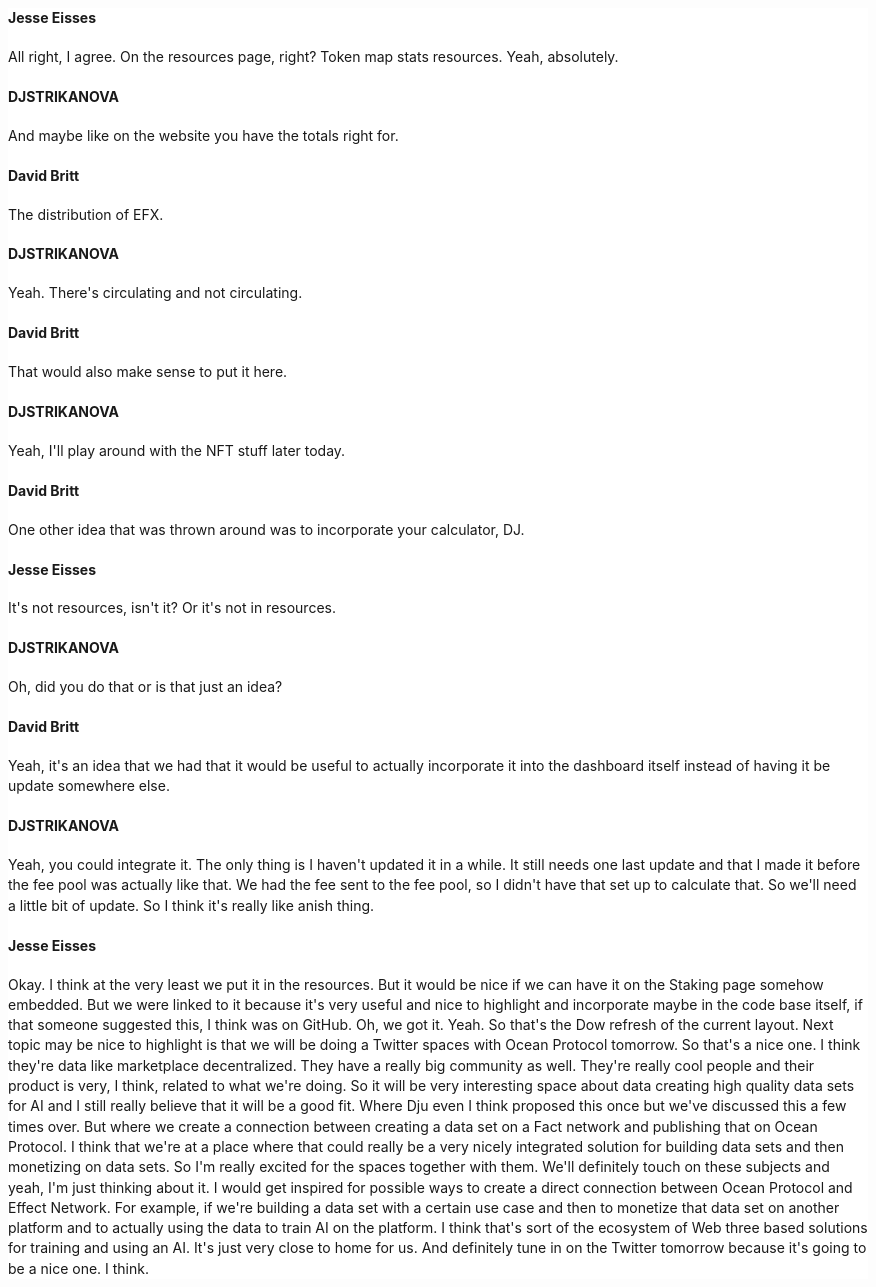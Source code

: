 #### Jesse Eisses

All right, I agree. On the resources page, right? Token map stats resources. Yeah, absolutely.

#### DJSTRIKANOVA

And maybe like on the website you have the totals right for.

#### David Britt

The distribution of EFX.

#### DJSTRIKANOVA

Yeah. There's circulating and not circulating.

#### David Britt

That would also make sense to put it here.

#### DJSTRIKANOVA

Yeah, I'll play around with the NFT stuff later today.

#### David Britt

One other idea that was thrown around was to incorporate your calculator, DJ.

#### Jesse Eisses

It's not resources, isn't it? Or it's not in resources.

#### DJSTRIKANOVA

Oh, did you do that or is that just an idea?

#### David Britt

Yeah, it's an idea that we had that it would be useful to actually incorporate it into the dashboard itself instead of having it be update somewhere else.

#### DJSTRIKANOVA

Yeah, you could integrate it. The only thing is I haven't updated it in a while. It still needs one last update and that I made it before the fee pool was actually like that. We had the fee sent to the fee pool, so I didn't have that set up to calculate that. So we'll need a little bit of update. So I think it's really like anish thing.

#### Jesse Eisses

Okay. I think at the very least we put it in the resources. But it would be nice if we can have it on the Staking page somehow embedded. But we were linked to it because it's very useful and nice to highlight and incorporate maybe in the code base itself, if that someone suggested this, I think was on GitHub. Oh, we got it. Yeah. So that's the Dow refresh of the current layout. Next topic may be nice to highlight is that we will be doing a Twitter spaces with Ocean Protocol tomorrow. So that's a nice one. I think they're data like marketplace decentralized. They have a really big community as well. They're really cool people and their product is very, I think, related to what we're doing. So it will be very interesting space about data creating high quality data sets for AI and I still really believe that it will be a good fit. Where Dju even I think proposed this once but we've discussed this a few times over. But where we create a connection between creating a data set on a Fact network and publishing that on Ocean Protocol. I think that we're at a place where that could really be a very nicely integrated solution for building data sets and then monetizing on data sets. So I'm really excited for the spaces together with them. We'll definitely touch on these subjects and yeah, I'm just thinking about it. I would get inspired for possible ways to create a direct connection between Ocean Protocol and Effect Network. For example, if we're building a data set with a certain use case and then to monetize that data set on another platform and to actually using the data to train AI on the platform. I think that's sort of the ecosystem of Web three based solutions for training and using an AI. It's just very close to home for us. And definitely tune in on the Twitter tomorrow because it's going to be a nice one. I think.
